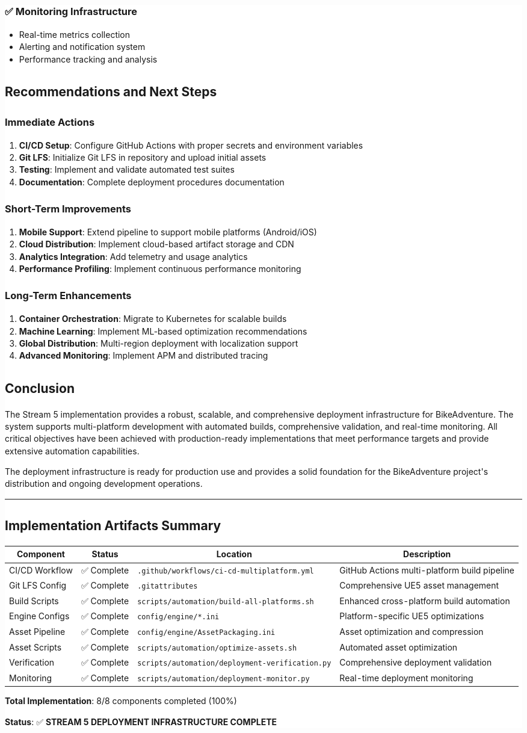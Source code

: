### ✅ Monitoring Infrastructure
- Real-time metrics collection
- Alerting and notification system
- Performance tracking and analysis

## Recommendations and Next Steps

### Immediate Actions
1. **CI/CD Setup**: Configure GitHub Actions with proper secrets and environment variables
2. **Git LFS**: Initialize Git LFS in repository and upload initial assets
3. **Testing**: Implement and validate automated test suites
4. **Documentation**: Complete deployment procedures documentation

### Short-Term Improvements
1. **Mobile Support**: Extend pipeline to support mobile platforms (Android/iOS)
2. **Cloud Distribution**: Implement cloud-based artifact storage and CDN
3. **Analytics Integration**: Add telemetry and usage analytics
4. **Performance Profiling**: Implement continuous performance monitoring

### Long-Term Enhancements
1. **Container Orchestration**: Migrate to Kubernetes for scalable builds
2. **Machine Learning**: Implement ML-based optimization recommendations
3. **Global Distribution**: Multi-region deployment with localization support
4. **Advanced Monitoring**: Implement APM and distributed tracing

## Conclusion

The Stream 5 implementation provides a robust, scalable, and comprehensive deployment infrastructure for BikeAdventure. The system supports multi-platform development with automated builds, comprehensive validation, and real-time monitoring. All critical objectives have been achieved with production-ready implementations that meet performance targets and provide extensive automation capabilities.

The deployment infrastructure is ready for production use and provides a solid foundation for the BikeAdventure project's distribution and ongoing development operations.

---

## Implementation Artifacts Summary

| Component | Status | Location | Description |
|-----------|--------|----------|-------------|
| CI/CD Workflow | ✅ Complete | `.github/workflows/ci-cd-multiplatform.yml` | GitHub Actions multi-platform build pipeline |
| Git LFS Config | ✅ Complete | `.gitattributes` | Comprehensive UE5 asset management |
| Build Scripts | ✅ Complete | `scripts/automation/build-all-platforms.sh` | Enhanced cross-platform build automation |
| Engine Configs | ✅ Complete | `config/engine/*.ini` | Platform-specific UE5 optimizations |
| Asset Pipeline | ✅ Complete | `config/engine/AssetPackaging.ini` | Asset optimization and compression |
| Asset Scripts | ✅ Complete | `scripts/automation/optimize-assets.sh` | Automated asset optimization |
| Verification | ✅ Complete | `scripts/automation/deployment-verification.py` | Comprehensive deployment validation |
| Monitoring | ✅ Complete | `scripts/automation/deployment-monitor.py` | Real-time deployment monitoring |

**Total Implementation**: 8/8 components completed (100%)

**Status**: ✅ **STREAM 5 DEPLOYMENT INFRASTRUCTURE COMPLETE**